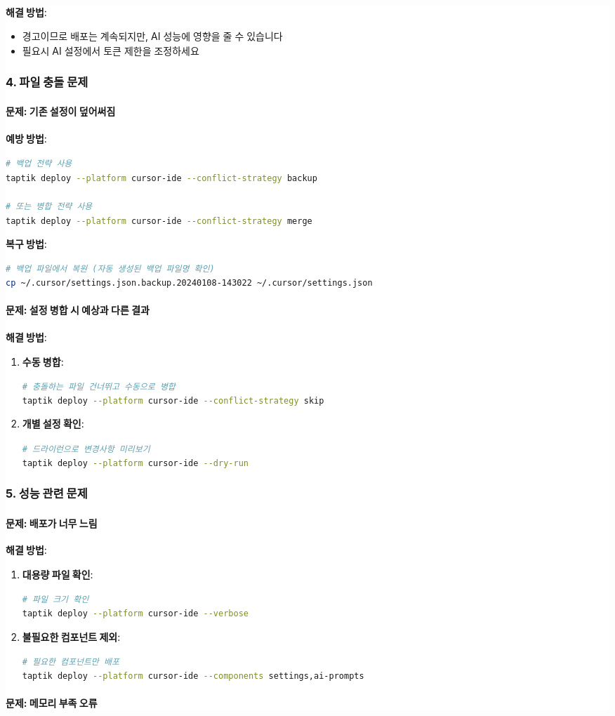 **해결 방법**:
- 경고이므로 배포는 계속되지만, AI 성능에 영향을 줄 수 있습니다
- 필요시 AI 설정에서 토큰 제한을 조정하세요

### 4. 파일 충돌 문제

#### 문제: 기존 설정이 덮어써짐

**예방 방법**:
```bash
# 백업 전략 사용
taptik deploy --platform cursor-ide --conflict-strategy backup

# 또는 병합 전략 사용
taptik deploy --platform cursor-ide --conflict-strategy merge
```

**복구 방법**:
```bash
# 백업 파일에서 복원 (자동 생성된 백업 파일명 확인)
cp ~/.cursor/settings.json.backup.20240108-143022 ~/.cursor/settings.json
```

#### 문제: 설정 병합 시 예상과 다른 결과

**해결 방법**:
1. **수동 병합**:
   ```bash
   # 충돌하는 파일 건너뛰고 수동으로 병합
   taptik deploy --platform cursor-ide --conflict-strategy skip
   ```

2. **개별 설정 확인**:
   ```bash
   # 드라이런으로 변경사항 미리보기
   taptik deploy --platform cursor-ide --dry-run
   ```

### 5. 성능 관련 문제

#### 문제: 배포가 너무 느림

**해결 방법**:

1. **대용량 파일 확인**:
   ```bash
   # 파일 크기 확인
   taptik deploy --platform cursor-ide --verbose
   ```

2. **불필요한 컴포넌트 제외**:
   ```bash
   # 필요한 컴포넌트만 배포
   taptik deploy --platform cursor-ide --components settings,ai-prompts
   ```

#### 문제: 메모리 부족 오류
